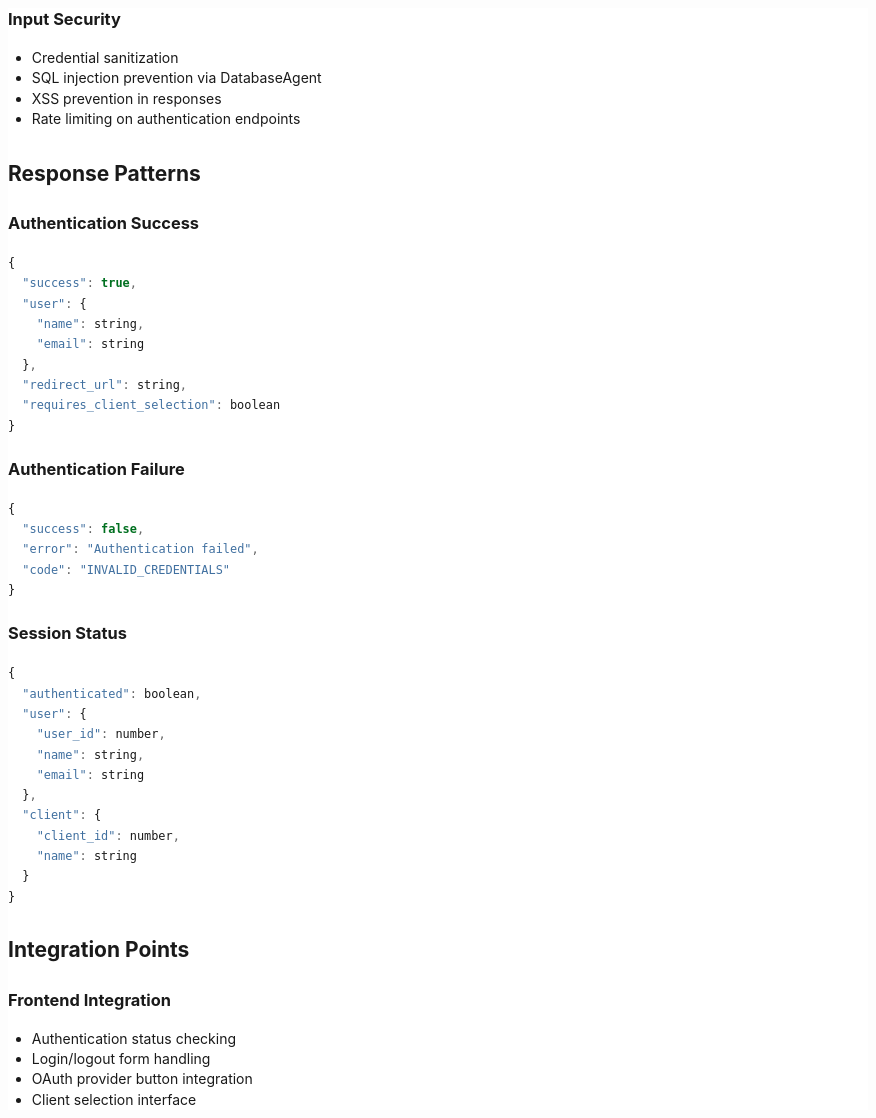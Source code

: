 ### Input Security
- Credential sanitization
- SQL injection prevention via DatabaseAgent
- XSS prevention in responses
- Rate limiting on authentication endpoints

## Response Patterns

### Authentication Success
```javascript
{
  "success": true,
  "user": {
    "name": string,
    "email": string
  },
  "redirect_url": string,
  "requires_client_selection": boolean
}
```

### Authentication Failure
```javascript
{
  "success": false,
  "error": "Authentication failed",
  "code": "INVALID_CREDENTIALS"
}
```

### Session Status
```javascript
{
  "authenticated": boolean,
  "user": {
    "user_id": number,
    "name": string,
    "email": string
  },
  "client": {
    "client_id": number,
    "name": string
  }
}
```

## Integration Points

### Frontend Integration
- Authentication status checking
- Login/logout form handling
- OAuth provider button integration
- Client selection interface

